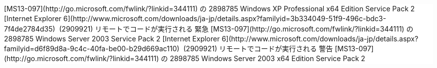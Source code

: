 </td>
<td style="border:1px solid black;">
[MS13-097](http://go.microsoft.com/fwlink/?linkid=344111) の 2898785

</td>
</tr>
<tr>
<td style="border:1px solid black;">
Windows XP Professional x64 Edition Service Pack 2

</td>
<td style="border:1px solid black;">
[Internet Explorer 6](http://www.microsoft.com/downloads/ja-jp/details.aspx?familyid=3b334049-51f9-496c-bdc3-7f4de2784d35)   
(2909921)

</td>
<td style="border:1px solid black;">
リモートでコードが実行される

</td>
<td style="border:1px solid black;">
緊急

</td>
<td style="border:1px solid black;">
[MS13-097](http://go.microsoft.com/fwlink/?linkid=344111) の 2898785

</td>
</tr>
<tr>
<td style="border:1px solid black;">
Windows Server 2003 Service Pack 2

</td>
<td style="border:1px solid black;">
[Internet Explorer 6](http://www.microsoft.com/downloads/ja-jp/details.aspx?familyid=d6f89d8a-9c4c-40fa-be00-b29d669ac110)   
(2909921)

</td>
<td style="border:1px solid black;">
リモートでコードが実行される

</td>
<td style="border:1px solid black;">
警告

</td>
<td style="border:1px solid black;">
[MS13-097](http://go.microsoft.com/fwlink/?linkid=344111) の 2898785

</td>
</tr>
<tr>
<td style="border:1px solid black;">
Windows Server 2003 x64 Edition Service Pack 2
